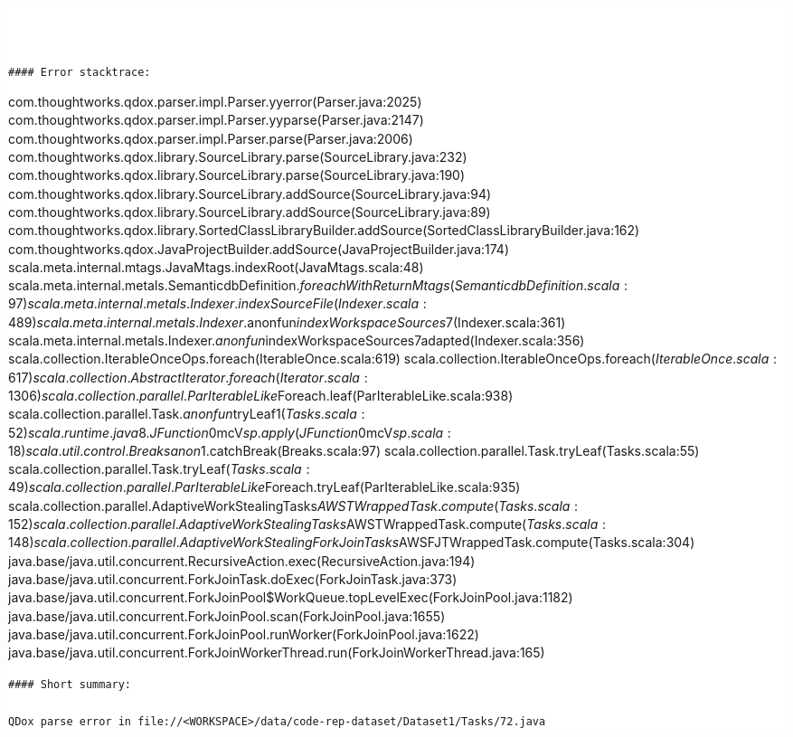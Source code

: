 ```java
```

```



#### Error stacktrace:

```
com.thoughtworks.qdox.parser.impl.Parser.yyerror(Parser.java:2025)
	com.thoughtworks.qdox.parser.impl.Parser.yyparse(Parser.java:2147)
	com.thoughtworks.qdox.parser.impl.Parser.parse(Parser.java:2006)
	com.thoughtworks.qdox.library.SourceLibrary.parse(SourceLibrary.java:232)
	com.thoughtworks.qdox.library.SourceLibrary.parse(SourceLibrary.java:190)
	com.thoughtworks.qdox.library.SourceLibrary.addSource(SourceLibrary.java:94)
	com.thoughtworks.qdox.library.SourceLibrary.addSource(SourceLibrary.java:89)
	com.thoughtworks.qdox.library.SortedClassLibraryBuilder.addSource(SortedClassLibraryBuilder.java:162)
	com.thoughtworks.qdox.JavaProjectBuilder.addSource(JavaProjectBuilder.java:174)
	scala.meta.internal.mtags.JavaMtags.indexRoot(JavaMtags.scala:48)
	scala.meta.internal.metals.SemanticdbDefinition$.foreachWithReturnMtags(SemanticdbDefinition.scala:97)
	scala.meta.internal.metals.Indexer.indexSourceFile(Indexer.scala:489)
	scala.meta.internal.metals.Indexer.$anonfun$indexWorkspaceSources$7(Indexer.scala:361)
	scala.meta.internal.metals.Indexer.$anonfun$indexWorkspaceSources$7$adapted(Indexer.scala:356)
	scala.collection.IterableOnceOps.foreach(IterableOnce.scala:619)
	scala.collection.IterableOnceOps.foreach$(IterableOnce.scala:617)
	scala.collection.AbstractIterator.foreach(Iterator.scala:1306)
	scala.collection.parallel.ParIterableLike$Foreach.leaf(ParIterableLike.scala:938)
	scala.collection.parallel.Task.$anonfun$tryLeaf$1(Tasks.scala:52)
	scala.runtime.java8.JFunction0$mcV$sp.apply(JFunction0$mcV$sp.scala:18)
	scala.util.control.Breaks$$anon$1.catchBreak(Breaks.scala:97)
	scala.collection.parallel.Task.tryLeaf(Tasks.scala:55)
	scala.collection.parallel.Task.tryLeaf$(Tasks.scala:49)
	scala.collection.parallel.ParIterableLike$Foreach.tryLeaf(ParIterableLike.scala:935)
	scala.collection.parallel.AdaptiveWorkStealingTasks$AWSTWrappedTask.compute(Tasks.scala:152)
	scala.collection.parallel.AdaptiveWorkStealingTasks$AWSTWrappedTask.compute$(Tasks.scala:148)
	scala.collection.parallel.AdaptiveWorkStealingForkJoinTasks$AWSFJTWrappedTask.compute(Tasks.scala:304)
	java.base/java.util.concurrent.RecursiveAction.exec(RecursiveAction.java:194)
	java.base/java.util.concurrent.ForkJoinTask.doExec(ForkJoinTask.java:373)
	java.base/java.util.concurrent.ForkJoinPool$WorkQueue.topLevelExec(ForkJoinPool.java:1182)
	java.base/java.util.concurrent.ForkJoinPool.scan(ForkJoinPool.java:1655)
	java.base/java.util.concurrent.ForkJoinPool.runWorker(ForkJoinPool.java:1622)
	java.base/java.util.concurrent.ForkJoinWorkerThread.run(ForkJoinWorkerThread.java:165)
```
#### Short summary: 

QDox parse error in file://<WORKSPACE>/data/code-rep-dataset/Dataset1/Tasks/72.java